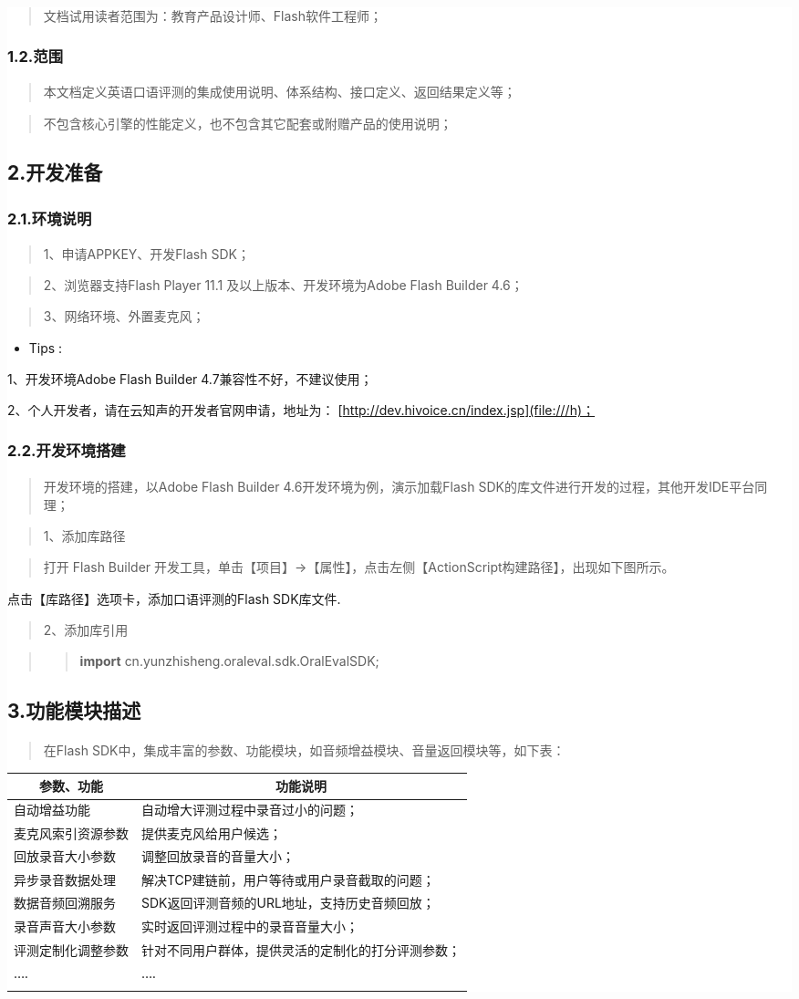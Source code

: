 >文档试用读者范围为：教育产品设计师、Flash软件工程师；

### 1.2.范围

>本文档定义英语口语评测的集成使用说明、体系结构、接口定义、返回结果定义等；

>不包含核心引擎的性能定义，也不包含其它配套或附赠产品的使用说明；


## 2.开发准备

### 2.1.环境说明

>1、申请APPKEY、开发Flash SDK；

>2、浏览器支持Flash Player 11.1 及以上版本、开发环境为Adobe Flash Builder 4.6；

>3、网络环境、外置麦克风；

- Tips :

 1、开发环境Adobe Flash Builder 4.7兼容性不好，不建议使用；

 2、个人开发者，请在云知声的开发者官网申请，地址为： [http://dev.hivoice.cn/index.jsp](file:///h)；


### 2.2.开发环境搭建

> 开发环境的搭建，以Adobe Flash Builder 4.6开发环境为例，演示加载Flash SDK的库文件进行开发的过程，其他开发IDE平台同理；

>1、添加库路径

>打开 Flash Builder 开发工具，单击【项目】-&gt;【属性】，点击左侧【ActionScript构建路径】，出现如下图所示。

点击【库路径】选项卡，添加口语评测的Flash SDK库文件.
>2、添加库引用

>>**import** cn.yunzhisheng.oraleval.sdk.OralEvalSDK;


## 3.功能模块描述

>在Flash SDK中，集成丰富的参数、功能模块，如音频增益模块、音量返回模块等，如下表：

| 参数、功能 | 功能说明 |
| --- | --- |
| 自动增益功能 | 自动增大评测过程中录音过小的问题； |
| 麦克风索引资源参数 | 提供麦克风给用户候选； |
| 回放录音大小参数 | 调整回放录音的音量大小； |
| 异步录音数据处理 | 解决TCP建链前，用户等待或用户录音截取的问题； |
| 数据音频回溯服务 | SDK返回评测音频的URL地址，支持历史音频回放； |
| 录音声音大小参数 | 实时返回评测过程中的录音音量大小； |
| 评测定制化调整参数 | 针对不同用户群体，提供灵活的定制化的打分评测参数； |
| …. | …. |
|   |   |

